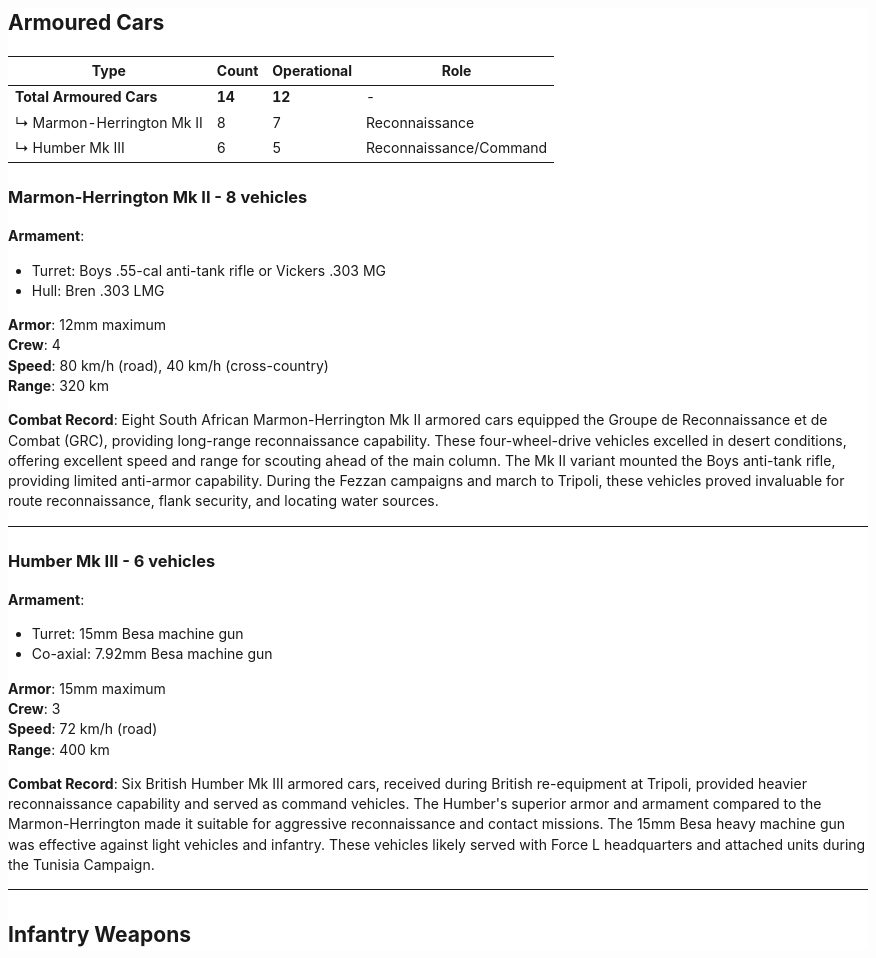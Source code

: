 
## Armoured Cars

| Type | Count | Operational | Role |
|------|-------|-------------|------|
| **Total Armoured Cars** | **14** | **12** | - |
| ↳ Marmon-Herrington Mk II | 8 | 7 | Reconnaissance |
| ↳ Humber Mk III | 6 | 5 | Reconnaissance/Command |

### Marmon-Herrington Mk II - 8 vehicles

**Armament**:
- Turret: Boys .55-cal anti-tank rifle or Vickers .303 MG
- Hull: Bren .303 LMG

**Armor**: 12mm maximum  
**Crew**: 4  
**Speed**: 80 km/h (road), 40 km/h (cross-country)  
**Range**: 320 km

**Combat Record**: Eight South African Marmon-Herrington Mk II armored cars equipped the Groupe de Reconnaissance et de Combat (GRC), providing long-range reconnaissance capability. These four-wheel-drive vehicles excelled in desert conditions, offering excellent speed and range for scouting ahead of the main column. The Mk II variant mounted the Boys anti-tank rifle, providing limited anti-armor capability. During the Fezzan campaigns and march to Tripoli, these vehicles proved invaluable for route reconnaissance, flank security, and locating water sources.

---

### Humber Mk III - 6 vehicles

**Armament**:
- Turret: 15mm Besa machine gun
- Co-axial: 7.92mm Besa machine gun

**Armor**: 15mm maximum  
**Crew**: 3  
**Speed**: 72 km/h (road)  
**Range**: 400 km

**Combat Record**: Six British Humber Mk III armored cars, received during British re-equipment at Tripoli, provided heavier reconnaissance capability and served as command vehicles. The Humber's superior armor and armament compared to the Marmon-Herrington made it suitable for aggressive reconnaissance and contact missions. The 15mm Besa heavy machine gun was effective against light vehicles and infantry. These vehicles likely served with Force L headquarters and attached units during the Tunisia Campaign.

---

## Infantry Weapons
